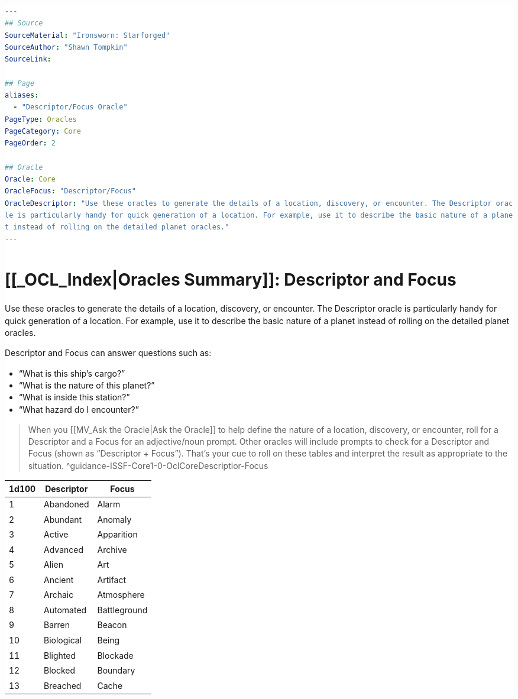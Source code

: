 ```yaml
---
## Source
SourceMaterial: "Ironsworn: Starforged"
SourceAuthor: "Shawn Tompkin"
SourceLink: 

## Page 
aliases:
  - "Descriptor/Focus Oracle"
PageType: Oracles
PageCategory: Core
PageOrder: 2

## Oracle
Oracle: Core
OracleFocus: "Descriptor/Focus"
OracleDescriptor: "Use these oracles to generate the details of a location, discovery, or encounter. The Descriptor oracle is particularly handy for quick generation of a location. For example, use it to describe the basic nature of a planet instead of rolling on the detailed planet oracles."
---
```

# [[_OCL_Index|Oracles Summary]]: Descriptor and Focus
Use these oracles to generate the details of a location, discovery, or encounter. The Descriptor oracle is particularly handy for quick generation of a location. For example, use it to describe the basic nature of a planet instead of rolling on the detailed planet oracles.

Descriptor and Focus can answer questions such as:
- “What is this ship’s cargo?”
- “What is the nature of this planet?”
- “What is inside this station?”
- “What hazard do I encounter?”

> When you [[MV_Ask the Oracle|Ask the Oracle]] to help define the nature of a location, discovery, or encounter, roll for a Descriptor and a Focus for an adjective/noun prompt. Other oracles will include prompts to check for a Descriptor and Focus (shown as “Descriptor + Focus”). That’s your cue to roll on these tables and interpret the result as appropriate to the situation. ^guidance-ISSF-Core1-0-OclCoreDescriptior-Focus

| 1d100 | Descriptor | Focus |
| --- | --- | --- |
| 1 | Abandoned | Alarm |
| 2 | Abundant | Anomaly |
| 3 | Active | Apparition |
| 4 | Advanced | Archive |
| 5 | Alien | Art |
| 6 | Ancient | Artifact |
| 7 | Archaic | Atmosphere |
| 8 | Automated | Battleground |
| 9 | Barren | Beacon |
| 10 | Biological | Being |
| 11 | Blighted | Blockade |
| 12 | Blocked | Boundary |
| 13 | Breached | Cache |